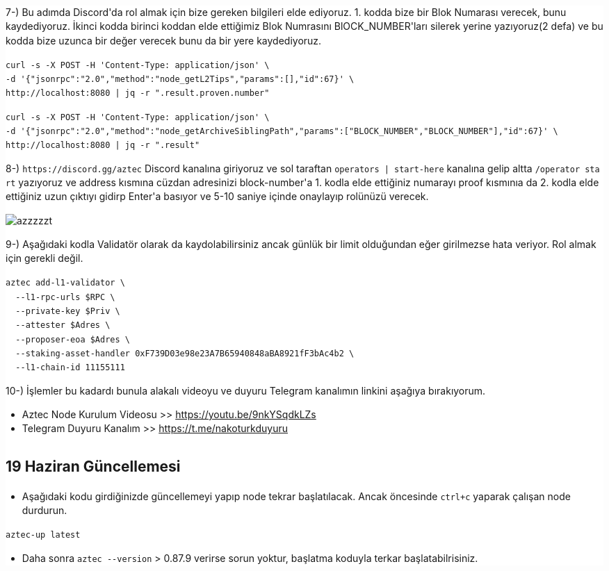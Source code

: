 7-) Bu adımda Discord'da rol almak için bize gereken bilgileri elde ediyoruz. 1. kodda bize bir Blok Numarası verecek, bunu kaydediyoruz. İkinci kodda birinci koddan elde ettiğimiz Blok Numrasını BlOCK_NUMBER'ları silerek yerine yazıyoruz(2 defa) ve bu kodda bize uzunca bir değer verecek bunu da bir yere kaydediyoruz.
```
curl -s -X POST -H 'Content-Type: application/json' \
-d '{"jsonrpc":"2.0","method":"node_getL2Tips","params":[],"id":67}' \
http://localhost:8080 | jq -r ".result.proven.number"
```

```
curl -s -X POST -H 'Content-Type: application/json' \
-d '{"jsonrpc":"2.0","method":"node_getArchiveSiblingPath","params":["BLOCK_NUMBER","BLOCK_NUMBER"],"id":67}' \
http://localhost:8080 | jq -r ".result"
```                                                                                                                                                                                                                                                                                         

8-) ```https://discord.gg/aztec``` Discord kanalına giriyoruz ve sol taraftan ```operators | start-here``` kanalına gelip altta ```/operator start``` yazıyoruz ve address kısmına cüzdan adresinizi block-number'a 1. kodla elde ettiğiniz numarayı proof kısmınıa da 2. kodla elde ettiğiniz uzun çıktıyı gidirp Enter'a basıyor ve 5-10 saniye içinde onaylayıp rolünüzü verecek.

![azzzzzt](https://github.com/user-attachments/assets/9a958bdd-8085-4160-9c98-6378e7e831d0)


9-) Aşağıdaki kodla Validatör olarak da kaydolabilirsiniz ancak günlük bir limit olduğundan eğer girilmezse hata veriyor. Rol almak için gerekli değil.

```
aztec add-l1-validator \
  --l1-rpc-urls $RPC \
  --private-key $Priv \
  --attester $Adres \
  --proposer-eoa $Adres \
  --staking-asset-handler 0xF739D03e98e23A7B65940848aBA8921fF3bAc4b2 \
  --l1-chain-id 11155111
```


10-) İşlemler bu kadardı bunula alakalı videoyu ve duyuru Telegram kanalımın linkini aşağıya bırakıyorum.

- Aztec Node Kurulum Videosu >> https://youtu.be/9nkYSqdkLZs
- Telegram Duyuru Kanalım >> https://t.me/nakoturkduyuru

## 19 Haziran Güncellemesi

- Aşağıdaki kodu girdiğinizde güncellemeyi yapıp node tekrar başlatılacak. Ancak öncesinde ``ctrl+c`` yaparak çalışan node durdurun.
```
aztec-up latest
```
- Daha sonra ```aztec --version``` > 0.87.9 verirse sorun yoktur, başlatma koduyla terkar başlatabilrisiniz.



